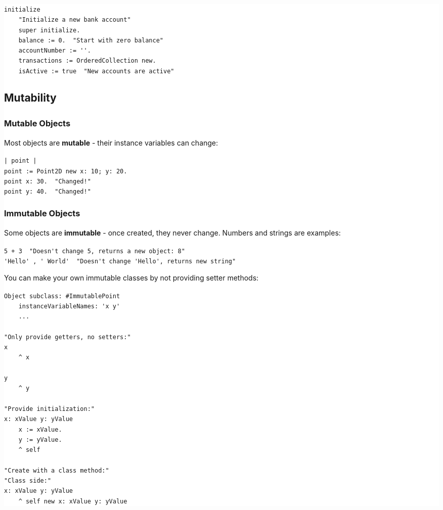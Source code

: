```smalltalk
initialize
    "Initialize a new bank account"
    super initialize.
    balance := 0.  "Start with zero balance"
    accountNumber := ''.
    transactions := OrderedCollection new.
    isActive := true  "New accounts are active"
```

## Mutability

### Mutable Objects

Most objects are **mutable** - their instance variables can change:

```smalltalk
| point |
point := Point2D new x: 10; y: 20.
point x: 30.  "Changed!"
point y: 40.  "Changed!"
```

### Immutable Objects

Some objects are **immutable** - once created, they never change. Numbers and strings are examples:

```smalltalk
5 + 3  "Doesn't change 5, returns a new object: 8"
'Hello' , ' World'  "Doesn't change 'Hello', returns new string"
```

You can make your own immutable classes by not providing setter methods:

```smalltalk
Object subclass: #ImmutablePoint
    instanceVariableNames: 'x y'
    ...

"Only provide getters, no setters:"
x
    ^ x

y
    ^ y

"Provide initialization:"
x: xValue y: yValue
    x := xValue.
    y := yValue.
    ^ self

"Create with a class method:"
"Class side:"
x: xValue y: yValue
    ^ self new x: xValue y: yValue
```
